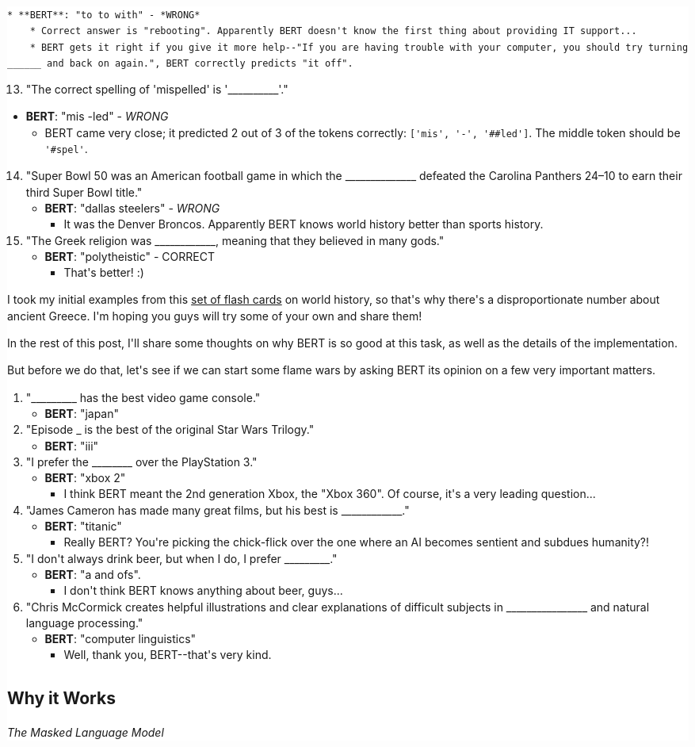     * **BERT**: "to to with" - *WRONG*
        * Correct answer is "rebooting". Apparently BERT doesn't know the first thing about providing IT support... 
        * BERT gets it right if you give it more help--"If you are having trouble with your computer, you should try turning ______ and back on again.", BERT correctly predicts "it off".
13. "The correct spelling of 'mispelled' is '__________'."
   * **BERT**: "mis -led" - *WRONG*
       * BERT came very close; it predicted 2 out of 3 of the tokens correctly: `['mis', '-', '##led']`. The middle token should be `'#spel'`.
14. "Super Bowl 50 was an American football game in which the ______________ defeated the Carolina Panthers 24–10 to earn their third Super Bowl title."
    * **BERT**: "dallas steelers" - *WRONG*
        * It was the Denver Broncos. Apparently BERT knows world history better than sports history.
15. "The Greek religion was ____________, meaning that they believed in many gods."
    * **BERT**: "polytheistic" - CORRECT
        * That's better! :)



I took my initial examples from this [set of flash cards](https://quizlet.com/295489702/world-history-fill-in-the-blank-flash-cards/) on world history, so that's why there's a disproportionate number about ancient Greece. I'm hoping you guys will try some of your own and share them!

In the rest of this post, I'll share some thoughts on why BERT is so good at this task, as well as the details of the implementation.

But before we do that, let's see if we can start some flame wars by asking BERT its opinion on a few very important matters.

1. "_________ has the best video game console."
    * **BERT**: "japan"
2. "Episode _ is the best of the original Star Wars Trilogy."
    * **BERT**: "iii"
3. "I prefer the ________ over the PlayStation 3."
    * **BERT**: "xbox 2"
        * I think BERT meant the 2nd generation Xbox, the "Xbox 360". Of course, it's a very leading question...
4. "James Cameron has made many great films, but his best is ____________."
    * **BERT**: "titanic"
        * Really BERT? You're picking the chick-flick over the one where an AI becomes sentient and subdues humanity?!
5. "I don't always drink beer, but when I do, I prefer _________."
    * **BERT**: "a and ofs".
        * I don't think BERT knows anything about beer, guys...
6. "Chris McCormick creates helpful illustrations and clear explanations of difficult subjects in ________________ and natural language processing."
    * **BERT**: "computer linguistics"
        * Well, thank you, BERT--that's very kind.


## Why it Works



*The Masked Language Model*
